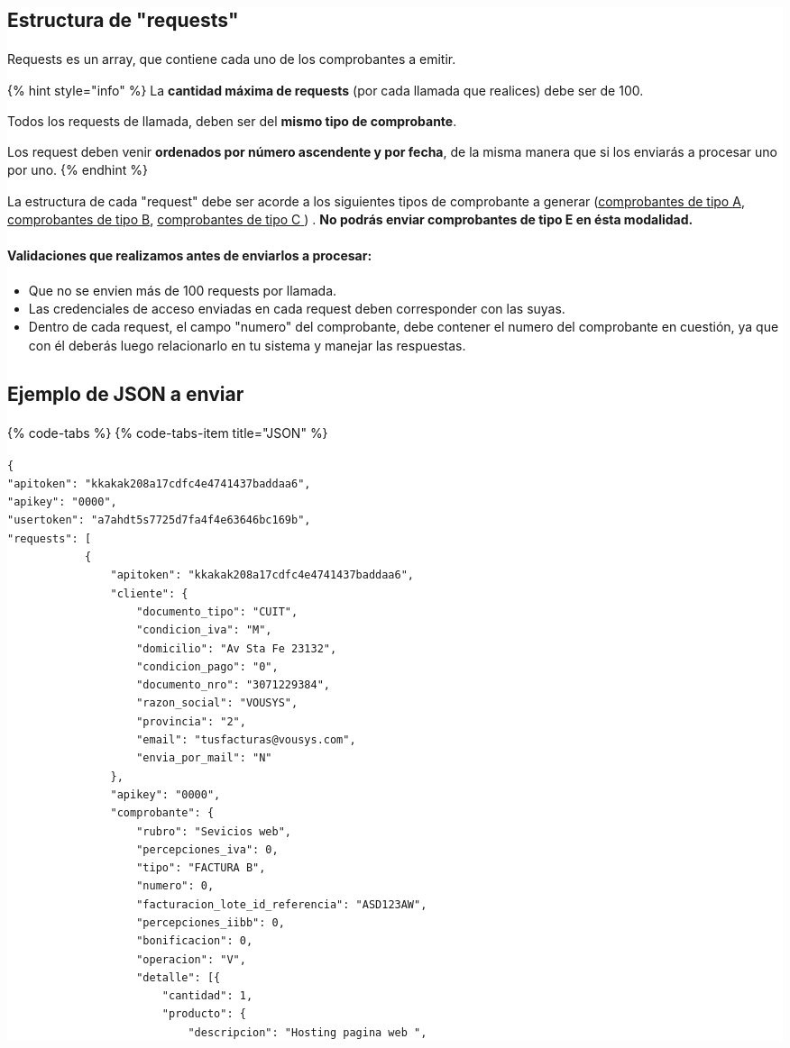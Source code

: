 ## Estructura de  "requests"

Requests es un array, que contiene cada uno de los comprobantes a emitir.

{% hint style="info" %}
La **cantidad máxima de requests** \(por cada llamada que realices\) debe ser de 100.

Todos los requests de llamada, deben ser del **mismo tipo de comprobante**.

Los request deben venir **ordenados por número ascendente y por fecha**, de la misma manera que si los enviarás a procesar uno por uno.
{% endhint %}

La estructura de cada "request" debe ser acorde a los siguientes tipos de comprobante a generar \([comprobantes de tipo A](facturacion-nuevo-comprobante/factura-a-nota-de-debito-a-nota-de-credito-a.md), [comprobantes de tipo B](facturacion-nuevo-comprobante/factura-nota-de-debito-b-nota-de-credito-bb.md), [comprobantes de tipo C](facturacion-nuevo-comprobante/factura-c-nota-de-debito-c-nota-de-credito-c.md)[ ](facturacion-nuevo-comprobante/factura-electronica-afip-exportacion.md)\) . **No podrás enviar comprobantes de tipo E en ésta modalidad.**

#### Validaciones que realizamos antes de enviarlos a procesar:

* Que no se envien más de 100 requests por llamada.
* Las credenciales de acceso enviadas en cada request deben corresponder con las suyas.
* Dentro de cada request, el campo "numero" del comprobante, debe contener el numero del comprobante en cuestión, ya que con él deberás luego relacionarlo en tu sistema y manejar las respuestas.

## Ejemplo de JSON a enviar

{% code-tabs %}
{% code-tabs-item title="JSON" %}
```text
{   
"apitoken": "kkakak208a17cdfc4e4741437baddaa6",
"apikey": "0000",
"usertoken": "a7ahdt5s7725d7fa4f4e63646bc169b",
"requests": [  
            {
                "apitoken": "kkakak208a17cdfc4e4741437baddaa6",
                "cliente": {
                    "documento_tipo": "CUIT",
                    "condicion_iva": "M",
                    "domicilio": "Av Sta Fe 23132",
                    "condicion_pago": "0",
                    "documento_nro": "3071229384",
                    "razon_social": "VOUSYS",
                    "provincia": "2",
                    "email": "tusfacturas@vousys.com",
                    "envia_por_mail": "N"
                },
                "apikey": "0000",
                "comprobante": {
                    "rubro": "Sevicios web",
                    "percepciones_iva": 0,
                    "tipo": "FACTURA B",
                    "numero": 0,
                    "facturacion_lote_id_referencia": "ASD123AW",
                    "percepciones_iibb": 0,
                    "bonificacion": 0,
                    "operacion": "V",
                    "detalle": [{
                        "cantidad": 1,
                        "producto": {
                            "descripcion": "Hosting pagina web ",
```